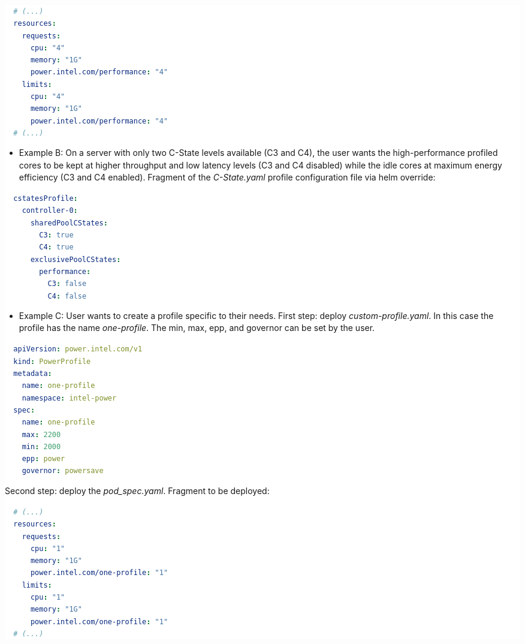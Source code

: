 ```yaml
  # (...)
  resources:
    requests:
      cpu: "4"
      memory: "1G"
      power.intel.com/performance: "4"
    limits:
      cpu: "4"
      memory: "1G"
      power.intel.com/performance: "4"
  # (...)
```

- Example B: On a server with only two C-State levels available (C3 and C4), the user wants the high-performance profiled cores to be kept at higher throughput and low latency levels (C3 and C4 disabled) while the idle cores at maximum energy efficiency (C3 and C4 enabled). Fragment of the *C-State.yaml* profile configuration file via helm override:

```yaml
  cstatesProfile:
    controller-0:
      sharedPoolCStates:
        C3: true
        C4: true
      exclusivePoolCStates:
        performance:
          C3: false
          C4: false
```

- Example C: User wants to create a profile specific to their needs. First step: deploy *custom-profile.yaml*. In this case the profile has the name *one-profile*. The min, max, epp, and governor can be set by the user.

```yaml
  apiVersion: power.intel.com/v1
  kind: PowerProfile
  metadata:
    name: one-profile
    namespace: intel-power
  spec:
    name: one-profile
    max: 2200
    min: 2000
    epp: power
    governor: powersave
```

Second step: deploy the *pod_spec.yaml*. Fragment to be deployed:

```yaml
  # (...)
  resources:
    requests:
      cpu: "1"
      memory: "1G"
      power.intel.com/one-profile: "1"
    limits:
      cpu: "1"
      memory: "1G"
      power.intel.com/one-profile: "1"
  # (...)
```
